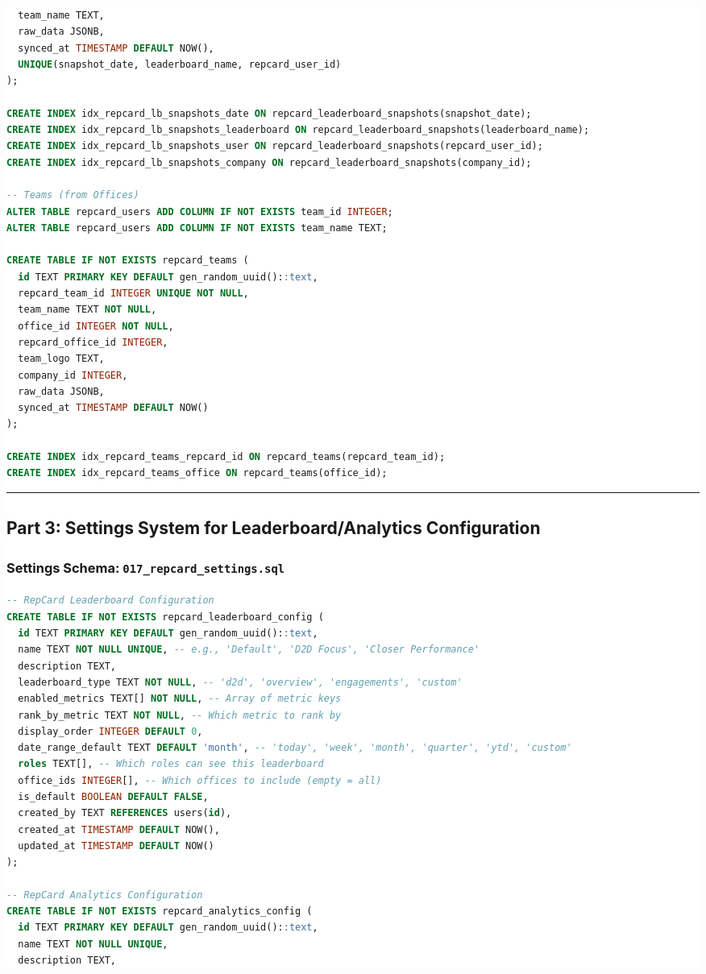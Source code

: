 ```sql
  team_name TEXT,
  raw_data JSONB,
  synced_at TIMESTAMP DEFAULT NOW(),
  UNIQUE(snapshot_date, leaderboard_name, repcard_user_id)
);

CREATE INDEX idx_repcard_lb_snapshots_date ON repcard_leaderboard_snapshots(snapshot_date);
CREATE INDEX idx_repcard_lb_snapshots_leaderboard ON repcard_leaderboard_snapshots(leaderboard_name);
CREATE INDEX idx_repcard_lb_snapshots_user ON repcard_leaderboard_snapshots(repcard_user_id);
CREATE INDEX idx_repcard_lb_snapshots_company ON repcard_leaderboard_snapshots(company_id);

-- Teams (from Offices)
ALTER TABLE repcard_users ADD COLUMN IF NOT EXISTS team_id INTEGER;
ALTER TABLE repcard_users ADD COLUMN IF NOT EXISTS team_name TEXT;

CREATE TABLE IF NOT EXISTS repcard_teams (
  id TEXT PRIMARY KEY DEFAULT gen_random_uuid()::text,
  repcard_team_id INTEGER UNIQUE NOT NULL,
  team_name TEXT NOT NULL,
  office_id INTEGER NOT NULL,
  repcard_office_id INTEGER,
  team_logo TEXT,
  company_id INTEGER,
  raw_data JSONB,
  synced_at TIMESTAMP DEFAULT NOW()
);

CREATE INDEX idx_repcard_teams_repcard_id ON repcard_teams(repcard_team_id);
CREATE INDEX idx_repcard_teams_office ON repcard_teams(office_id);
```

---

## Part 3: Settings System for Leaderboard/Analytics Configuration

### Settings Schema: `017_repcard_settings.sql`

```sql
-- RepCard Leaderboard Configuration
CREATE TABLE IF NOT EXISTS repcard_leaderboard_config (
  id TEXT PRIMARY KEY DEFAULT gen_random_uuid()::text,
  name TEXT NOT NULL UNIQUE, -- e.g., 'Default', 'D2D Focus', 'Closer Performance'
  description TEXT,
  leaderboard_type TEXT NOT NULL, -- 'd2d', 'overview', 'engagements', 'custom'
  enabled_metrics TEXT[] NOT NULL, -- Array of metric keys
  rank_by_metric TEXT NOT NULL, -- Which metric to rank by
  display_order INTEGER DEFAULT 0,
  date_range_default TEXT DEFAULT 'month', -- 'today', 'week', 'month', 'quarter', 'ytd', 'custom'
  roles TEXT[], -- Which roles can see this leaderboard
  office_ids INTEGER[], -- Which offices to include (empty = all)
  is_default BOOLEAN DEFAULT FALSE,
  created_by TEXT REFERENCES users(id),
  created_at TIMESTAMP DEFAULT NOW(),
  updated_at TIMESTAMP DEFAULT NOW()
);

-- RepCard Analytics Configuration
CREATE TABLE IF NOT EXISTS repcard_analytics_config (
  id TEXT PRIMARY KEY DEFAULT gen_random_uuid()::text,
  name TEXT NOT NULL UNIQUE,
  description TEXT,
```